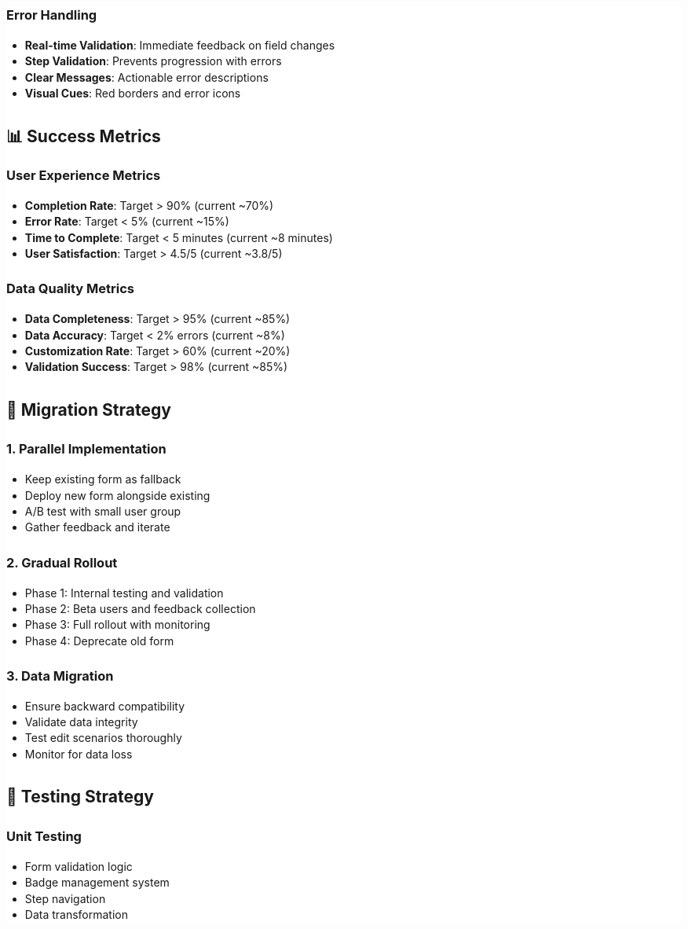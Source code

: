 ### **Error Handling**
- **Real-time Validation**: Immediate feedback on field changes
- **Step Validation**: Prevents progression with errors
- **Clear Messages**: Actionable error descriptions
- **Visual Cues**: Red borders and error icons

## 📊 Success Metrics

### **User Experience Metrics**
- **Completion Rate**: Target > 90% (current ~70%)
- **Error Rate**: Target < 5% (current ~15%)
- **Time to Complete**: Target < 5 minutes (current ~8 minutes)
- **User Satisfaction**: Target > 4.5/5 (current ~3.8/5)

### **Data Quality Metrics**
- **Data Completeness**: Target > 95% (current ~85%)
- **Data Accuracy**: Target < 2% errors (current ~8%)
- **Customization Rate**: Target > 60% (current ~20%)
- **Validation Success**: Target > 98% (current ~85%)

## 🔄 Migration Strategy

### **1. Parallel Implementation**
- Keep existing form as fallback
- Deploy new form alongside existing
- A/B test with small user group
- Gather feedback and iterate

### **2. Gradual Rollout**
- Phase 1: Internal testing and validation
- Phase 2: Beta users and feedback collection
- Phase 3: Full rollout with monitoring
- Phase 4: Deprecate old form

### **3. Data Migration**
- Ensure backward compatibility
- Validate data integrity
- Test edit scenarios thoroughly
- Monitor for data loss

## 🧪 Testing Strategy

### **Unit Testing**
- Form validation logic
- Badge management system
- Step navigation
- Data transformation
